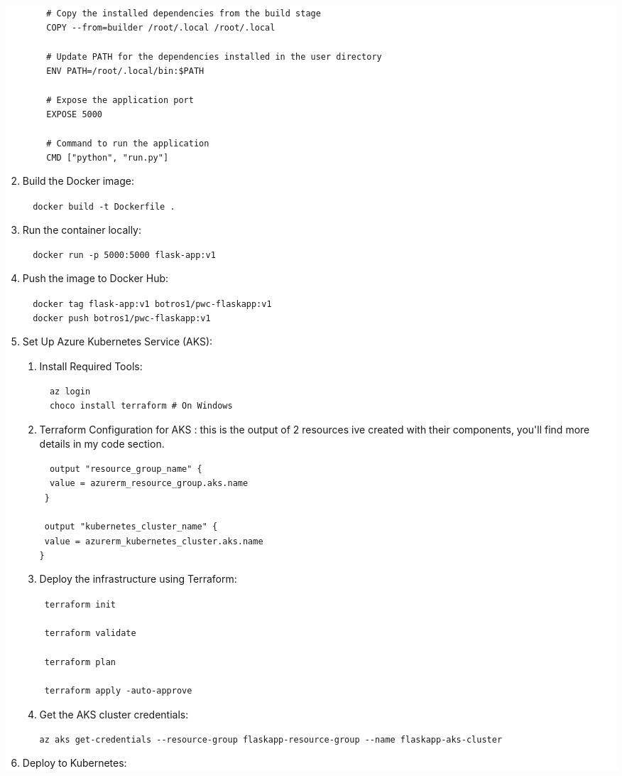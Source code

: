             # Copy the installed dependencies from the build stage
            COPY --from=builder /root/.local /root/.local

            # Update PATH for the dependencies installed in the user directory
            ENV PATH=/root/.local/bin:$PATH

            # Expose the application port
            EXPOSE 5000

            # Command to run the application
            CMD ["python", "run.py"]
   2. Build the Docker image:
  
            docker build -t Dockerfile .
   3. Run the container locally:

            docker run -p 5000:5000 flask-app:v1
   4. Push the image to Docker Hub:

            docker tag flask-app:v1 botros1/pwc-flaskapp:v1
            docker push botros1/pwc-flaskapp:v1
3.  Set Up Azure Kubernetes Service (AKS):

    1. Install Required Tools:

             az login
             choco install terraform # On Windows
    2. Terraform Configuration for AKS : this is the output of 2 resources ive created with their components, you'll find more details in my code section.

             output "resource_group_name" {
             value = azurerm_resource_group.aks.name
            }

            output "kubernetes_cluster_name" {
            value = azurerm_kubernetes_cluster.aks.name
           }
     3. Deploy the infrastructure using Terraform:

             terraform init
        
             terraform validate
        
             terraform plan
        
             terraform apply -auto-approve
        
     5. Get the AKS cluster credentials:
  
            az aks get-credentials --resource-group flaskapp-resource-group --name flaskapp-aks-cluster
4. Deploy to Kubernetes:
